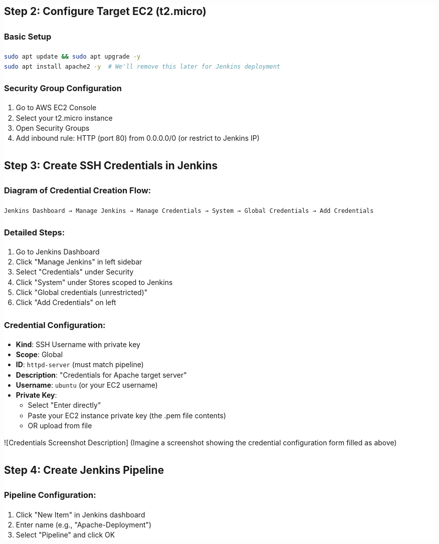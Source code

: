 ## Step 2: Configure Target EC2 (t2.micro)

### Basic Setup
```bash
sudo apt update && sudo apt upgrade -y
sudo apt install apache2 -y  # We'll remove this later for Jenkins deployment
```

### Security Group Configuration
1. Go to AWS EC2 Console
2. Select your t2.micro instance
3. Open Security Groups
4. Add inbound rule: HTTP (port 80) from 0.0.0.0/0 (or restrict to Jenkins IP)

## Step 3: Create SSH Credentials in Jenkins

### Diagram of Credential Creation Flow:
```
Jenkins Dashboard → Manage Jenkins → Manage Credentials → System → Global Credentials → Add Credentials
```

### Detailed Steps:
1. Go to Jenkins Dashboard
2. Click "Manage Jenkins" in left sidebar
3. Select "Credentials" under Security
4. Click "System" under Stores scoped to Jenkins
5. Click "Global credentials (unrestricted)"
6. Click "Add Credentials" on left

### Credential Configuration:
- **Kind**: SSH Username with private key
- **Scope**: Global
- **ID**: `httpd-server` (must match pipeline)
- **Description**: "Credentials for Apache target server"
- **Username**: `ubuntu` (or your EC2 username)
- **Private Key**: 
  - Select "Enter directly"
  - Paste your EC2 instance private key (the .pem file contents)
  - OR upload from file

![Credentials Screenshot Description]
(Imagine a screenshot showing the credential configuration form filled as above)

## Step 4: Create Jenkins Pipeline

### Pipeline Configuration:
1. Click "New Item" in Jenkins dashboard
2. Enter name (e.g., "Apache-Deployment")
3. Select "Pipeline" and click OK
